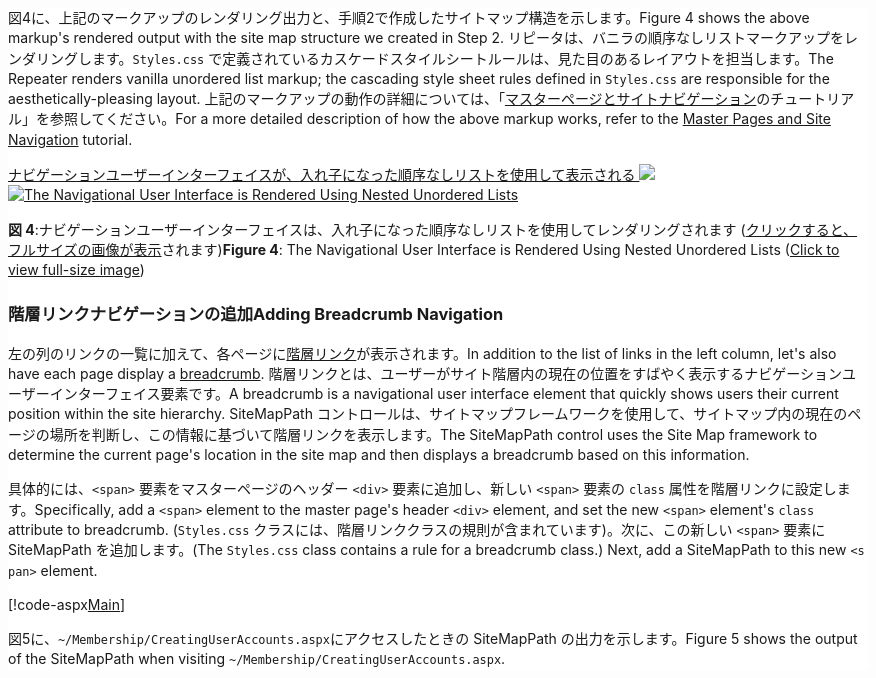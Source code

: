 <span data-ttu-id="2d4f2-191">図4に、上記のマークアップのレンダリング出力と、手順2で作成したサイトマップ構造を示します。</span><span class="sxs-lookup"><span data-stu-id="2d4f2-191">Figure 4 shows the above markup's rendered output with the site map structure we created in Step 2.</span></span> <span data-ttu-id="2d4f2-192">リピータは、バニラの順序なしリストマークアップをレンダリングします。`Styles.css` で定義されているカスケードスタイルシートルールは、見た目のあるレイアウトを担当します。</span><span class="sxs-lookup"><span data-stu-id="2d4f2-192">The Repeater renders vanilla unordered list markup; the cascading style sheet rules defined in `Styles.css` are responsible for the aesthetically-pleasing layout.</span></span> <span data-ttu-id="2d4f2-193">上記のマークアップの動作の詳細については、「[マスターページとサイトナビゲーション](https://asp.net/learn/data-access/tutorial-03-vb.aspx)のチュートリアル」を参照してください。</span><span class="sxs-lookup"><span data-stu-id="2d4f2-193">For a more detailed description of how the above markup works, refer to the [Master Pages and Site Navigation](https://asp.net/learn/data-access/tutorial-03-vb.aspx) tutorial.</span></span>

<span data-ttu-id="2d4f2-194">[ナビゲーションユーザーインターフェイスが、入れ子になった順序なしリストを使用して表示される ![](creating-user-accounts-vb/_static/image11.png)](creating-user-accounts-vb/_static/image10.png)</span><span class="sxs-lookup"><span data-stu-id="2d4f2-194">[![The Navigational User Interface is Rendered Using Nested Unordered Lists](creating-user-accounts-vb/_static/image11.png)](creating-user-accounts-vb/_static/image10.png)</span></span>

<span data-ttu-id="2d4f2-195">**図 4**:ナビゲーションユーザーインターフェイスは、入れ子になった順序なしリストを使用してレンダリングされます ([クリックすると、フルサイズの画像が表示](creating-user-accounts-vb/_static/image12.png)されます)</span><span class="sxs-lookup"><span data-stu-id="2d4f2-195">**Figure 4**: The Navigational User Interface is Rendered Using Nested Unordered Lists ([Click to view full-size image](creating-user-accounts-vb/_static/image12.png))</span></span>

### <a name="adding-breadcrumb-navigation"></a><span data-ttu-id="2d4f2-196">階層リンクナビゲーションの追加</span><span class="sxs-lookup"><span data-stu-id="2d4f2-196">Adding Breadcrumb Navigation</span></span>

<span data-ttu-id="2d4f2-197">左の列のリンクの一覧に加えて、各ページに[階層リンク](http://en.wikipedia.org/wiki/Breadcrumb_%28navigation%29)が表示されます。</span><span class="sxs-lookup"><span data-stu-id="2d4f2-197">In addition to the list of links in the left column, let's also have each page display a [breadcrumb](http://en.wikipedia.org/wiki/Breadcrumb_%28navigation%29).</span></span> <span data-ttu-id="2d4f2-198">階層リンクとは、ユーザーがサイト階層内の現在の位置をすばやく表示するナビゲーションユーザーインターフェイス要素です。</span><span class="sxs-lookup"><span data-stu-id="2d4f2-198">A breadcrumb is a navigational user interface element that quickly shows users their current position within the site hierarchy.</span></span> <span data-ttu-id="2d4f2-199">SiteMapPath コントロールは、サイトマップフレームワークを使用して、サイトマップ内の現在のページの場所を判断し、この情報に基づいて階層リンクを表示します。</span><span class="sxs-lookup"><span data-stu-id="2d4f2-199">The SiteMapPath control uses the Site Map framework to determine the current page's location in the site map and then displays a breadcrumb based on this information.</span></span>

<span data-ttu-id="2d4f2-200">具体的には、`<span>` 要素をマスターページのヘッダー `<div>` 要素に追加し、新しい `<span>` 要素の `class` 属性を階層リンクに設定します。</span><span class="sxs-lookup"><span data-stu-id="2d4f2-200">Specifically, add a `<span>` element to the master page's header `<div>` element, and set the new `<span>` element's `class` attribute to breadcrumb.</span></span> <span data-ttu-id="2d4f2-201">(`Styles.css` クラスには、階層リンククラスの規則が含まれています)。次に、この新しい `<span>` 要素に SiteMapPath を追加します。</span><span class="sxs-lookup"><span data-stu-id="2d4f2-201">(The `Styles.css` class contains a rule for a breadcrumb class.) Next, add a SiteMapPath to this new `<span>` element.</span></span>

[!code-aspx[Main](creating-user-accounts-vb/samples/sample4.aspx)]

<span data-ttu-id="2d4f2-202">図5に、`~/Membership/CreatingUserAccounts.aspx`にアクセスしたときの SiteMapPath の出力を示します。</span><span class="sxs-lookup"><span data-stu-id="2d4f2-202">Figure 5 shows the output of the SiteMapPath when visiting `~/Membership/CreatingUserAccounts.aspx`.</span></span>
